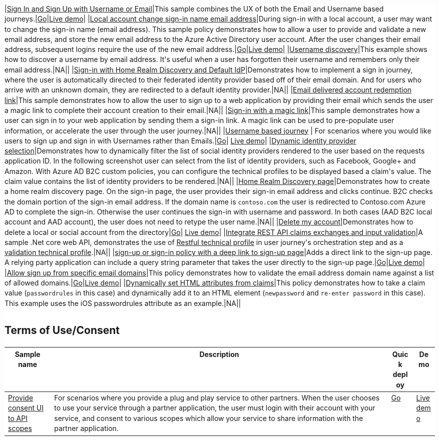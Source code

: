 |[Sign In and Sign Up with Username or Email](policies/username-or-email)|This sample combines the UX of both the Email and Username based journeys.|[Go](https://b2ciefsetupapp.azurewebsites.net/Home/Experimental?sampleFolderName=username-or-email)|[Live demo](policies/username-or-email#live-demo)|
|[Local account change sign-in name email address](policies/change-sign-in-name)|During sign-in with a local account, a user may want to change the sign-in name (email address). This sample policy demonstrates how to allow a user to provide and validate a new email address, and store the new email address to the Azure Active Directory user account. After the user changes their email address, subsequent logins require the use of the new email address.|[Go](https://b2ciefsetupapp.azurewebsites.net/Home/Experimental?sampleFolderName=change-sign-in-name)|[Live demo](policies/change-sign-in-name#live-demo)|
|[Username discovery](policies/username-discovery)|This example shows how to discover a username by email address. It's useful when a user has forgotten their username and remembers only their email address.|NA||
|[Sign-in with Home Realm Discovery and Default IdP](policies/default-home-realm-discovery)|Demonstrates how to implement a sign in journey, where the user is automatically directed to their federated identity provider based off of their email domain. And for users who arrive with an unknown domain, they are redirected to a default identity provider.|NA||
|[Email delivered account redemption link](policies/sign-in-with-email)|This sample demonstrates how to allow the user to sign up to a web application by providing their email which sends the user a magic link to complete their account creation to their email.|NA||
|[Sign-in with a magic link](policies/sign-in-with-magic-link)|This sample demonstrates how a user can sign in to your web application by sending them a sign-in link. A magic link can be used to pre-populate user information, or accelerate the user through the user journey.|NA||
|[Username based journey](policies/username-signup-or-signin) | For scenarios where you would like users to sign up and sign in with Usernames rather than Emails.|[Go](https://b2ciefsetupapp.azurewebsites.net/Home/Experimental?sampleFolderName=username-signup-or-signin)| [Live demo](policies/username-signup-or-signin#live-demo)|
|[Dynamic identity provider selection](policies/idps-filter)|Demonstrates how to dynamically filter the list of social identity providers rendered to the user based on the requests application ID. In the following screenshot user can select from the list of identity providers, such as Facebook, Google+ and Amazon. With Azure AD B2C custom policies, you can configure the technical profiles to be displayed based a claim's value. The claim value contains the list of identity providers to be rendered.|NA||
|[Home Realm Discovery page](policies/home-realm-discovery-modern)|Demonstrates how to create a home realm discovery page. On the sign-in page, the user provides their sign-in email address and clicks continue. B2C checks the domain portion of the sign-in email address. If the domain name is `contoso.com` the user is redirected to Contoso.com Azure AD to complete the sign-in. Otherwise the user continues the sign-in with username and password. In both cases (AAD B2C local account and AAD account), the user does not need to retype the user name.|NA||
|[Delete my account](policies/delete-my-account)|Demonstrates how to delete a local or social account from the directory|[Go](https://b2ciefsetupapp.azurewebsites.net/Home/Experimental?sampleFolderName=delete-my-account)| [Live demo](policies/delete-my-account#live-demo)|
|[Integrate REST API claims exchanges and input validation](https://github.com/azure-ad-b2c/rest-api)|A sample .Net core web API, demonstrates the use of [Restful technical profile](https://docs.microsoft.com/azure/active-directory-b2c/restful-technical-profile) in user journey's orchestration step and as a [validation technical profile](https://docs.microsoft.com/azure/active-directory-b2c/validation-technical-profile).|NA||
|[sign-up or sign-in policy with a deep link to sign-up page](policies/sign-up-deep-link)|Adds a direct link to the sign-up page. A relying party application can include a query string parameter that takes the user directly to the sign-up page.|[Go](https://b2ciefsetupapp.azurewebsites.net/Home/Experimental?sampleFolderName=sign-up-deep-link)|[Live demo](policies/sign-up-deep-link#live-demo)|
|[Allow sign up from specific email domains](policies/sign-up-domain-allowlist)|This policy demonstrates how to validate the email address domain name against a list of allowed domains.|[Go](https://b2ciefsetupapp.azurewebsites.net/Home/Experimental?sampleFolderName=sign-up-domain-allowlist)|[Live demo](policies/sign-up-domain-allowlist#live-demo)|
|[Dynamically set HTML attributes from claims](policies/password-passwordrules)|This policy demonstrates how to take a claim value (`passwordrules` in this case) and dynamically add it to an HTML element (`newpassword` and `re-enter password` in this case). This example uses the iOS passwordrules attribute as an example.|NA||

## Terms of Use/Consent

|Sample name   |Description   |Quick deploy|Demo|
|---|---|---|---|
|[Provide consent UI to API scopes](policies/service-consent)|For scenarios where you provide a plug and play service to other partners. When the user chooses to use your service through a partner application, the user must login with their account with your service, and consent to various scopes which allow your service to share information with the partner application.|[Go](https://b2ciefsetupapp.azurewebsites.net/Home/Experimental?sampleFolderName=service-consent)| [Live demo](policies/sign-in-sign-up-versioned-tou#live-demo)|